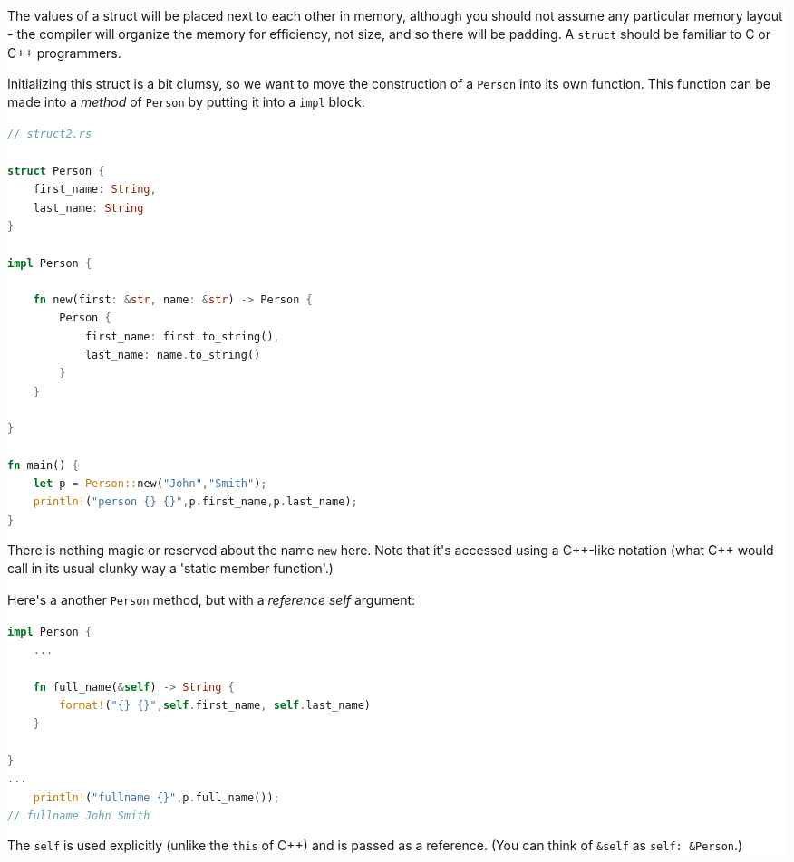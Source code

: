 The values of a struct will be placed next to each other in memory, although you should
not assume any particular memory layout - the compiler will organize the memory for
efficiency, not size, and so there will be padding. A `struct` should be familiar to C or
C++ programmers.

Initializing this struct is a bit clumsy, so we want to move the construction of a `Person`
into its own function. This function can be made into a _method_ of `Person` by putting
it into a `impl` block:

```rust
// struct2.rs

struct Person {
    first_name: String,
    last_name: String
}

impl Person {
    
    fn new(first: &str, name: &str) -> Person {
        Person {
            first_name: first.to_string(),
            last_name: name.to_string()
        }
    }

}

fn main() {
    let p = Person::new("John","Smith");
    println!("person {} {}",p.first_name,p.last_name);
}
```
There is nothing magic or reserved about the name `new` here. Note that it's accessed
using a C++-like notation (what C++ would call in its usual clunky way a 'static member
function'.)

Here's a another `Person` method, but with a _reference self_ argument:

```rust
impl Person {
    ...

    fn full_name(&self) -> String {
        format!("{} {}",self.first_name, self.last_name)
    }    

}
...
    println!("fullname {}",p.full_name());
// fullname John Smith
```
The `self` is used explicitly (unlike the `this` of C++) and is passed as a reference.
(You can think of `&self` as `self: &Person`.)
